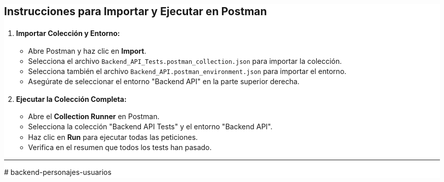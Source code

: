 
## Instrucciones para Importar y Ejecutar en Postman

1. **Importar Colección y Entorno:**
   - Abre Postman y haz clic en **Import**.
   - Selecciona el archivo `Backend_API_Tests.postman_collection.json` para importar la colección.
   - Selecciona también el archivo `Backend_API.postman_environment.json` para importar el entorno.
   - Asegúrate de seleccionar el entorno "Backend API" en la parte superior derecha.

2. **Ejecutar la Colección Completa:**
   - Abre el **Collection Runner** en Postman.
   - Selecciona la colección "Backend API Tests" y el entorno "Backend API".
   - Haz clic en **Run** para ejecutar todas las peticiones.
   - Verifica en el resumen que todos los tests han pasado.

---
#   b a c k e n d - p e r s o n a j e s - u s u a r i o s 
 
 